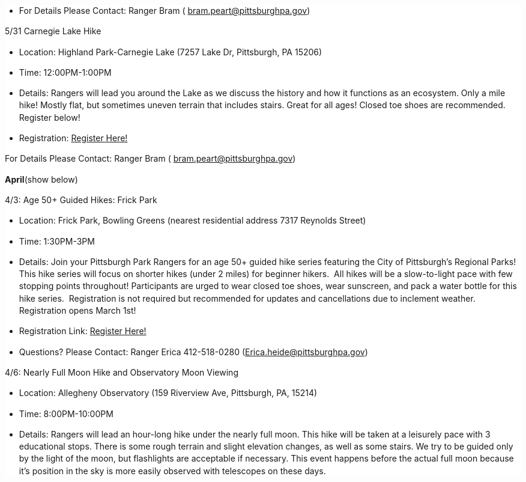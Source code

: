 - For Details Please Contact: Ranger Bram ( [bram.peart@pittsburghpa.gov](mailto:bram.peart@pittsburghpa.gov))


5/31 Carnegie Lake Hike

- Location: Highland Park-Carnegie Lake (7257 Lake Dr, Pittsburgh, PA 15206)


- Time: 12:00PM-1:00PM


- Details: Rangers will lead you around the Lake as we discuss the history and how it functions as an ecosystem. Only a mile hike! Mostly flat, but sometimes uneven terrain that includes stairs. Great for all ages! Closed toe shoes are recommended. Register below!


- Registration: [Register Here!](https://www.eventbrite.com/e/park-ranger-guided-hike-series-lake-carnegie-tickets-1332955769589?utm-campaign=social&utm-content=attendeeshare&utm-medium=discovery&utm-term=listing&utm-source=wsa&aff=ebdsshwebmobile)


For Details Please Contact: Ranger Bram ( [bram.peart@pittsburghpa.gov](mailto:bram.peart@pittsburghpa.gov))

**April**(show below)

4/3: Age 50+ Guided Hikes: Frick Park

- Location: Frick Park, Bowling Greens (nearest residential address 7317 Reynolds Street)


- Time: 1:30PM-3PM


- Details: Join your Pittsburgh Park Rangers for an age 50+ guided hike series featuring the City of Pittsburgh’s Regional Parks! This hike series will focus on shorter hikes (under 2 miles) for beginner hikers.  All hikes will be a slow-to-light pace with few stopping points throughout! Participants are urged to wear closed toe shoes, wear sunscreen, and pack a water bottle for this hike series.  Registration is not required but recommended for updates and cancellations due to inclement weather. Registration opens March 1st!


- Registration Link: [Register Here!](https://www.eventbrite.com/e/age-50-guided-hikes-frick-park-tickets-1194172535199)


- Questions? Please Contact: Ranger Erica 412-518-0280 (Erica.heide@pittsburghpa.gov)


4/6: Nearly Full Moon Hike and Observatory Moon Viewing

- Location: Allegheny Observatory (159 Riverview Ave, Pittsburgh, PA, 15214)


- Time: 8:00PM-10:00PM


- Details: Rangers will lead an hour-long hike under the nearly full moon. This hike will be taken at a leisurely pace with 3 educational stops. There is some rough terrain and slight elevation changes, as well as some stairs. We try to be guided only by the light of the moon, but flashlights are acceptable if necessary. This event happens before the actual full moon because it’s position in the sky is more easily observed with telescopes on these days.

